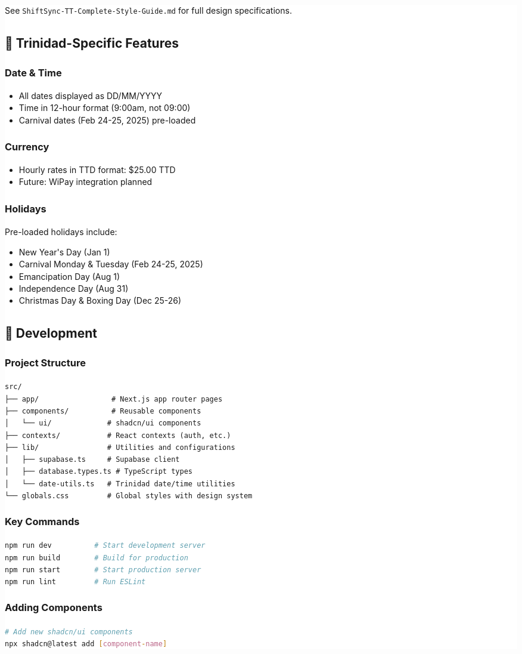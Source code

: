 See `ShiftSync-TT-Complete-Style-Guide.md` for full design specifications.

## 📱 Trinidad-Specific Features

### Date & Time
- All dates displayed as DD/MM/YYYY
- Time in 12-hour format (9:00am, not 09:00)
- Carnival dates (Feb 24-25, 2025) pre-loaded

### Currency
- Hourly rates in TTD format: $25.00 TTD
- Future: WiPay integration planned

### Holidays
Pre-loaded holidays include:
- New Year's Day (Jan 1)
- Carnival Monday & Tuesday (Feb 24-25, 2025)
- Emancipation Day (Aug 1)
- Independence Day (Aug 31)
- Christmas Day & Boxing Day (Dec 25-26)

## 🔧 Development

### Project Structure
```
src/
├── app/                 # Next.js app router pages
├── components/          # Reusable components
│   └── ui/             # shadcn/ui components
├── contexts/           # React contexts (auth, etc.)
├── lib/                # Utilities and configurations
│   ├── supabase.ts     # Supabase client
│   ├── database.types.ts # TypeScript types
│   └── date-utils.ts   # Trinidad date/time utilities
└── globals.css         # Global styles with design system
```

### Key Commands
```bash
npm run dev          # Start development server
npm run build        # Build for production
npm run start        # Start production server
npm run lint         # Run ESLint
```

### Adding Components
```bash
# Add new shadcn/ui components
npx shadcn@latest add [component-name]
```
